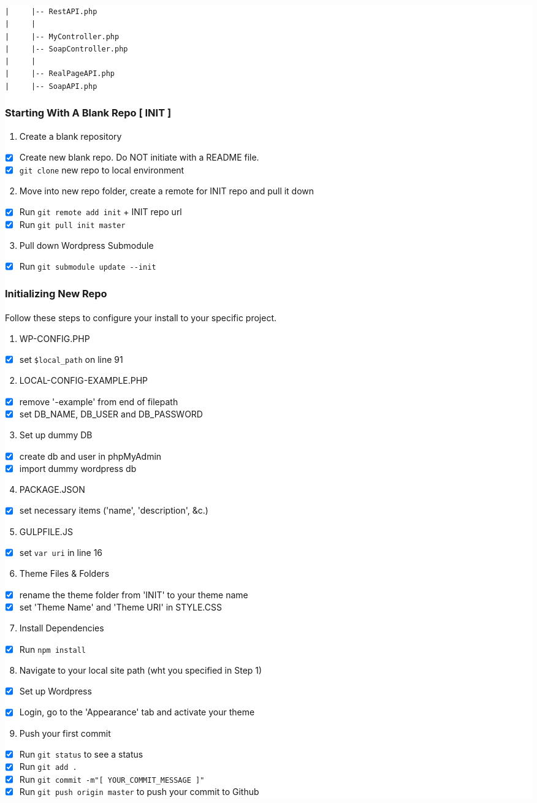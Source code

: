 ```
|     |-- RestAPI.php
|     |
|     |-- MyController.php
|     |-- SoapController.php
|     |
|     |-- RealPageAPI.php
|     |-- SoapAPI.php

```

### Starting With A Blank Repo [ INIT ]
1. Create a blank repository
  * [x]  Create new blank repo. Do NOT initiate with a README file.
  * [x]  `git clone` new repo to local environment 

2. Move into new repo folder, create a remote for INIT repo and pull it down
  * [x]  Run `git remote add init` + INIT repo url
  * [x]  Run `git pull init master`

3. Pull down Wordpress Submodule
  * [x]  Run `git submodule update --init`


### Initializing New Repo
Follow these steps to configure your install to your specific project.

1. WP-CONFIG.PHP
  * [x]  set `$local_path` on line 91

2. LOCAL-CONFIG-EXAMPLE.PHP
  * [x]  remove '-example' from end of filepath
  * [x]  set DB_NAME, DB_USER and DB_PASSWORD

3. Set up dummy DB
  * [x]  create db and user in phpMyAdmin
  * [x]  import dummy wordpress db

4. PACKAGE.JSON
  * [x]  set necessary items ('name', 'description', &c.) 

5. GULPFILE.JS
  * [x]  set `var uri` in line 16

6. Theme Files & Folders
  * [x]  rename the theme folder from 'INIT' to your theme name
  * [x]  set 'Theme Name' and 'Theme URI' in STYLE.CSS
  
7. Install Dependencies
  * [x]  Run `npm install`

8. Navigate to your local site path (wht you specified in Step 1)
  * [x]  Set up Wordpress
  + [x]  Login, go to the 'Appearance' tab and activate your theme

9. Push your first commit
  * [x]  Run `git status` to see a status
  * [x]  Run `git add .`
  * [x]  Run `git commit -m"[ YOUR_COMMIT_MESSAGE ]"` 
  * [x]  Run `git push origin master` to push your commit to Github
